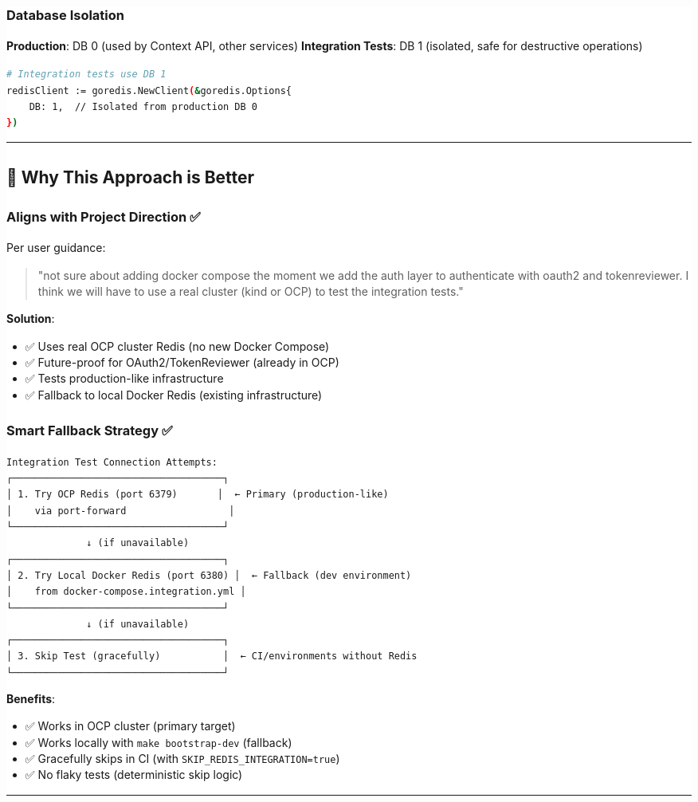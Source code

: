 ### **Database Isolation**

**Production**: DB 0 (used by Context API, other services)
**Integration Tests**: DB 1 (isolated, safe for destructive operations)

```bash
# Integration tests use DB 1
redisClient := goredis.NewClient(&goredis.Options{
    DB: 1,  // Isolated from production DB 0
})
```

---

## 🎯 **Why This Approach is Better**

### **Aligns with Project Direction** ✅

Per user guidance:
> "not sure about adding docker compose the moment we add the auth layer to authenticate with oauth2 and tokenreviewer. I think we will have to use a real cluster (kind or OCP) to test the integration tests."

**Solution**:
- ✅ Uses real OCP cluster Redis (no new Docker Compose)
- ✅ Future-proof for OAuth2/TokenReviewer (already in OCP)
- ✅ Tests production-like infrastructure
- ✅ Fallback to local Docker Redis (existing infrastructure)

### **Smart Fallback Strategy** ✅

```
Integration Test Connection Attempts:
┌─────────────────────────────────────┐
│ 1. Try OCP Redis (port 6379)       │  ← Primary (production-like)
│    via port-forward                  │
└─────────────────────────────────────┘
              ↓ (if unavailable)
┌─────────────────────────────────────┐
│ 2. Try Local Docker Redis (port 6380) │  ← Fallback (dev environment)
│    from docker-compose.integration.yml │
└─────────────────────────────────────┘
              ↓ (if unavailable)
┌─────────────────────────────────────┐
│ 3. Skip Test (gracefully)           │  ← CI/environments without Redis
└─────────────────────────────────────┘
```

**Benefits**:
- ✅ Works in OCP cluster (primary target)
- ✅ Works locally with `make bootstrap-dev` (fallback)
- ✅ Gracefully skips in CI (with `SKIP_REDIS_INTEGRATION=true`)
- ✅ No flaky tests (deterministic skip logic)

---